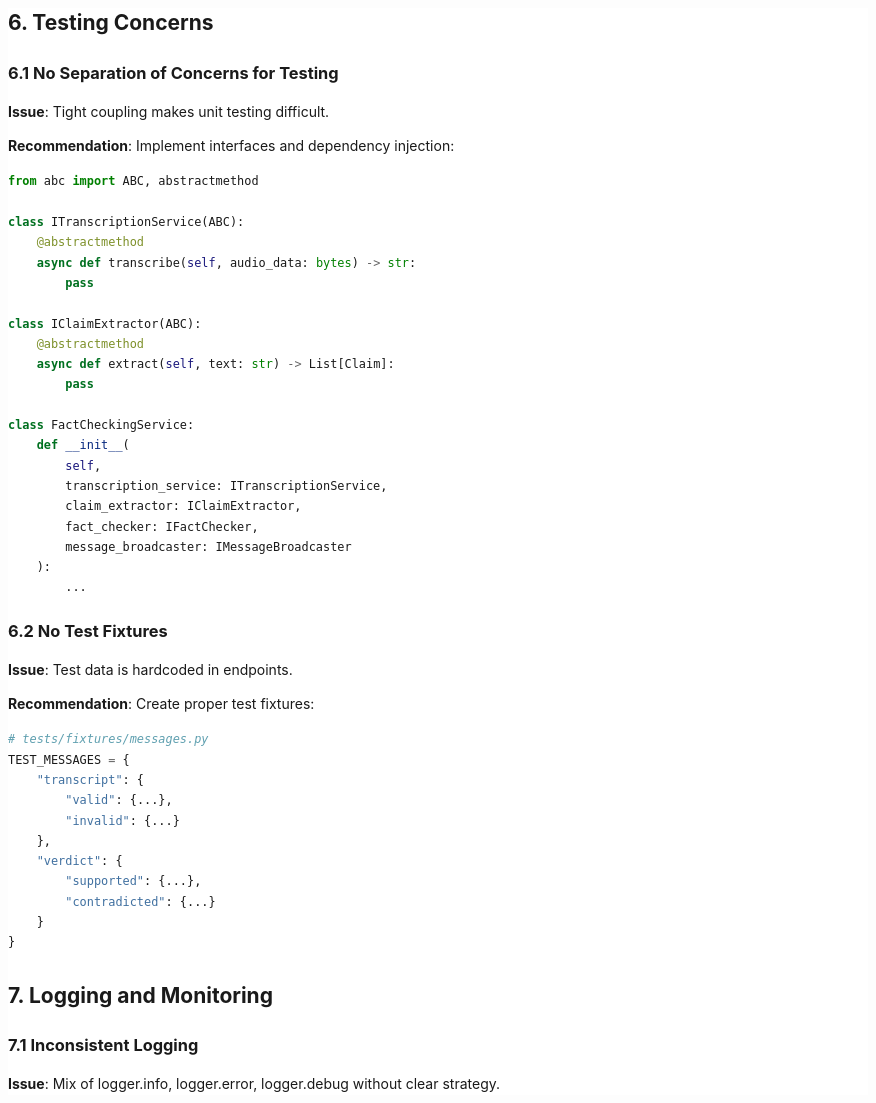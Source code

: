 ## 6. Testing Concerns

### 6.1 No Separation of Concerns for Testing
**Issue**: Tight coupling makes unit testing difficult.

**Recommendation**: Implement interfaces and dependency injection:
```python
from abc import ABC, abstractmethod

class ITranscriptionService(ABC):
    @abstractmethod
    async def transcribe(self, audio_data: bytes) -> str:
        pass

class IClaimExtractor(ABC):
    @abstractmethod
    async def extract(self, text: str) -> List[Claim]:
        pass

class FactCheckingService:
    def __init__(
        self,
        transcription_service: ITranscriptionService,
        claim_extractor: IClaimExtractor,
        fact_checker: IFactChecker,
        message_broadcaster: IMessageBroadcaster
    ):
        ...
```

### 6.2 No Test Fixtures
**Issue**: Test data is hardcoded in endpoints.

**Recommendation**: Create proper test fixtures:
```python
# tests/fixtures/messages.py
TEST_MESSAGES = {
    "transcript": {
        "valid": {...},
        "invalid": {...}
    },
    "verdict": {
        "supported": {...},
        "contradicted": {...}
    }
}
```

## 7. Logging and Monitoring

### 7.1 Inconsistent Logging
**Issue**: Mix of logger.info, logger.error, logger.debug without clear strategy.
